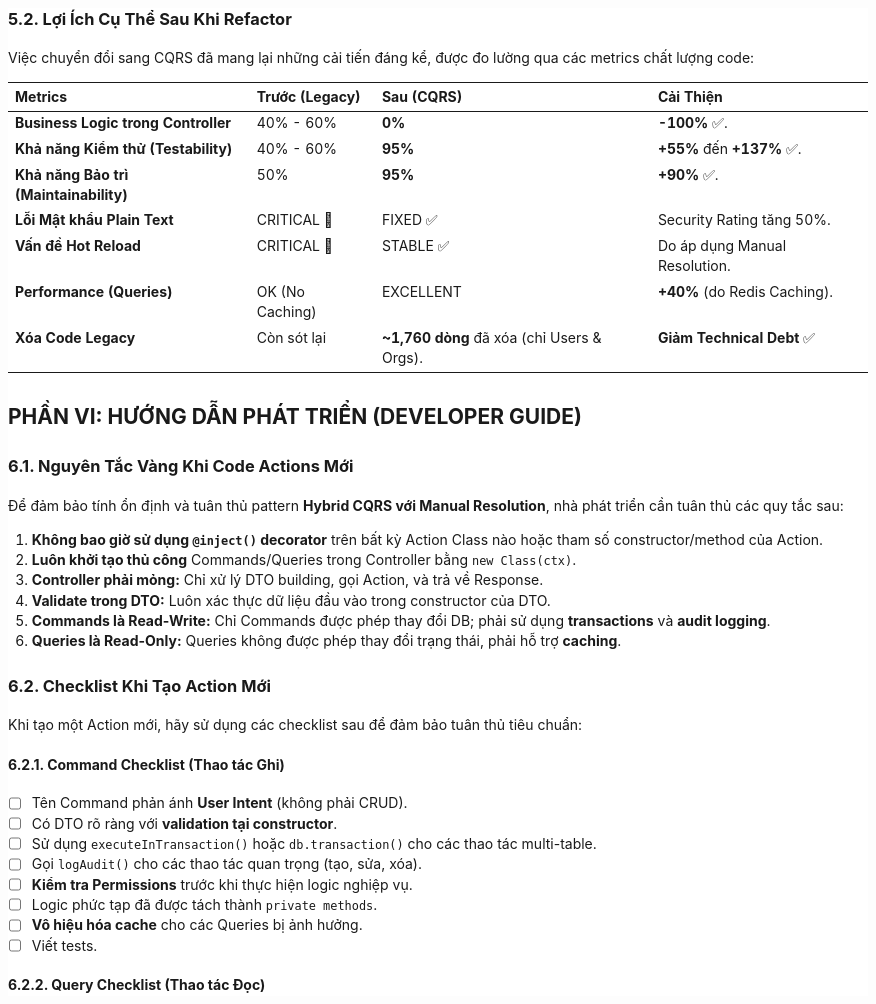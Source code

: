### 5.2. Lợi Ích Cụ Thể Sau Khi Refactor

Việc chuyển đổi sang CQRS đã mang lại những cải tiến đáng kể, được đo lường qua các metrics chất lượng code:

| Metrics | Trước (Legacy) | Sau (CQRS) | Cải Thiện |
| :--- | :--- | :--- | :--- |
| **Business Logic trong Controller** | 40% - 60% | **0%** | **-100%** ✅. |
| **Khả năng Kiểm thử (Testability)** | 40% - 60% | **95%** | **+55%** đến **+137%** ✅. |
| **Khả năng Bảo trì (Maintainability)** | 50% | **95%** | **+90%** ✅. |
| **Lỗi Mật khẩu Plain Text** | CRITICAL 🔴 | FIXED ✅ | Security Rating tăng 50%. |
| **Vấn đề Hot Reload** | CRITICAL 🔴 | STABLE ✅ | Do áp dụng Manual Resolution. |
| **Performance (Queries)** | OK (No Caching) | EXCELLENT | **+40%** (do Redis Caching). |
| **Xóa Code Legacy** | Còn sót lại | **~1,760 dòng** đã xóa (chỉ Users & Orgs). | **Giảm Technical Debt** ✅ |

## PHẦN VI: HƯỚNG DẪN PHÁT TRIỂN (DEVELOPER GUIDE)

### 6.1. Nguyên Tắc Vàng Khi Code Actions Mới

Để đảm bảo tính ổn định và tuân thủ pattern **Hybrid CQRS với Manual Resolution**, nhà phát triển cần tuân thủ các quy tắc sau:

1.  **Không bao giờ sử dụng `@inject()` decorator** trên bất kỳ Action Class nào hoặc tham số constructor/method của Action.
2.  **Luôn khởi tạo thủ công** Commands/Queries trong Controller bằng `new Class(ctx)`.
3.  **Controller phải mỏng:** Chỉ xử lý DTO building, gọi Action, và trả về Response.
4.  **Validate trong DTO:** Luôn xác thực dữ liệu đầu vào trong constructor của DTO.
5.  **Commands là Read-Write:** Chỉ Commands được phép thay đổi DB; phải sử dụng **transactions** và **audit logging**.
6.  **Queries là Read-Only:** Queries không được phép thay đổi trạng thái, phải hỗ trợ **caching**.

### 6.2. Checklist Khi Tạo Action Mới

Khi tạo một Action mới, hãy sử dụng các checklist sau để đảm bảo tuân thủ tiêu chuẩn:

#### **6.2.1. Command Checklist (Thao tác Ghi)**

*   [ ] Tên Command phản ánh **User Intent** (không phải CRUD).
*   [ ] Có DTO rõ ràng với **validation tại constructor**.
*   [ ] Sử dụng `executeInTransaction()` hoặc `db.transaction()` cho các thao tác multi-table.
*   [ ] Gọi `logAudit()` cho các thao tác quan trọng (tạo, sửa, xóa).
*   [ ] **Kiểm tra Permissions** trước khi thực hiện logic nghiệp vụ.
*   [ ] Logic phức tạp đã được tách thành `private methods`.
*   [ ] **Vô hiệu hóa cache** cho các Queries bị ảnh hưởng.
*   [ ] Viết tests.

#### **6.2.2. Query Checklist (Thao tác Đọc)**
